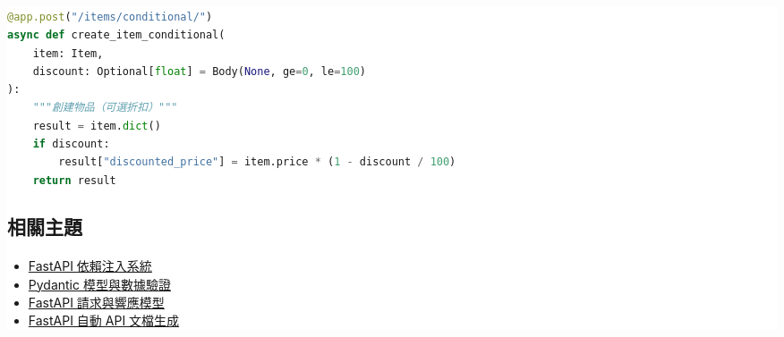 ```python
@app.post("/items/conditional/")
async def create_item_conditional(
    item: Item,
    discount: Optional[float] = Body(None, ge=0, le=100)
):
    """創建物品（可選折扣）"""
    result = item.dict()
    if discount:
        result["discounted_price"] = item.price * (1 - discount / 100)
    return result
```

## 相關主題

- [FastAPI 依賴注入系統](./dependency_injection_system.md)
- [Pydantic 模型與數據驗證](./pydantic_models_and_validation.md)
- [FastAPI 請求與響應模型](./request_and_response_models.md)
- [FastAPI 自動 API 文檔生成](./automatic_api_documentation.md)
